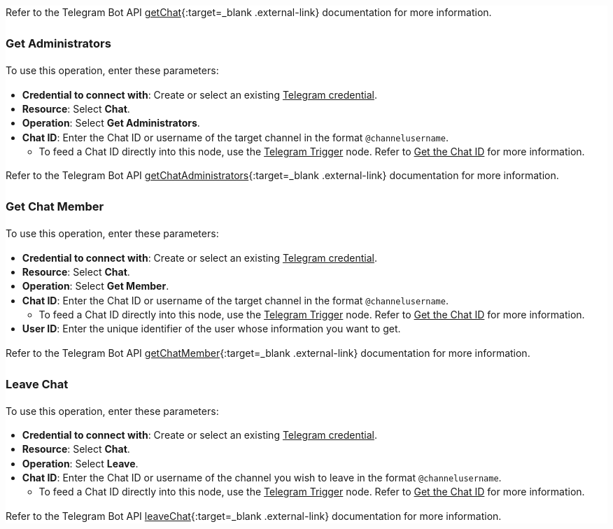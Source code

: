 Refer to the Telegram Bot API [getChat](https://core.telegram.org/bots/api#getchat){:target=_blank .external-link} documentation for more information.

### Get Administrators

To use this operation, enter these parameters:

* **Credential to connect with**: Create or select an existing [Telegram credential](/integrations/builtin/credentials/telegram/).
* **Resource**: Select **Chat**.
* **Operation**: Select **Get Administrators**.
* **Chat ID**: Enter the Chat ID or username of the target channel in the format `@channelusername`.
    * To feed a Chat ID directly into this node, use the [Telegram Trigger](/integrations/builtin/trigger-nodes/n8n-nodes-base.telegramtrigger/) node. Refer to [Get the Chat ID](#get-the-chat-id) for more information.

Refer to the Telegram Bot API [getChatAdministrators](https://core.telegram.org/bots/api#getchatadministrators){:target=_blank .external-link} documentation for more information.

### Get Chat Member

To use this operation, enter these parameters:

* **Credential to connect with**: Create or select an existing [Telegram credential](/integrations/builtin/credentials/telegram/).
* **Resource**: Select **Chat**.
* **Operation**: Select **Get Member**.
* **Chat ID**: Enter the Chat ID or username of the target channel in the format `@channelusername`.
    * To feed a Chat ID directly into this node, use the [Telegram Trigger](/integrations/builtin/trigger-nodes/n8n-nodes-base.telegramtrigger/) node. Refer to [Get the Chat ID](#get-the-chat-id) for more information.
* **User ID**: Enter the unique identifier of the user whose information you want to get.

Refer to the Telegram Bot API [getChatMember](https://core.telegram.org/bots/api#getchatmember){:target=_blank .external-link} documentation for more information.

### Leave Chat

To use this operation, enter these parameters:

* **Credential to connect with**: Create or select an existing [Telegram credential](/integrations/builtin/credentials/telegram/).
* **Resource**: Select **Chat**.
* **Operation**: Select **Leave**.
* **Chat ID**: Enter the Chat ID or username of the channel you wish to leave in the format `@channelusername`.
    * To feed a Chat ID directly into this node, use the [Telegram Trigger](/integrations/builtin/trigger-nodes/n8n-nodes-base.telegramtrigger/) node. Refer to [Get the Chat ID](#get-the-chat-id) for more information.

Refer to the Telegram Bot API [leaveChat](https://core.telegram.org/bots/api#leavechat){:target=_blank .external-link} documentation for more information.
